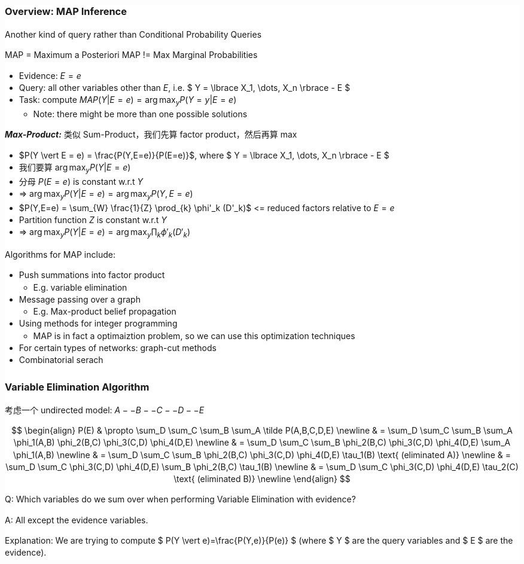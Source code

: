### Overview: MAP Inference

Another kind of query rather than Conditional Probability Queries

MAP = Maximum a Posteriori
MAP != Max Marginal Probabilities

- Evidence: $E=e$
- Query: all other variables other than $E$, i.e. $ Y = \lbrace X_1, \dots, X_n \rbrace - E $
- Task: compute $MAP(Y \vert E=e)=\arg \max_y P(Y=y \vert E=e)$
	- Note: there might be more than one possible solutions

_**Max-Product:**_ 类似 Sum-Product，我们先算 factor product，然后再算 max

- $P(Y \vert E = e) = \frac{P(Y,E=e)}{P(E=e)}$, where $ Y = \lbrace X_1, \dots, X_n \rbrace - E $
- 我们要算 $\arg \max_y P(Y \vert E=e)$
- 分母 $P(E=e)$ is constant w.r.t $Y$
- => $\arg \max_y P(Y \vert E=e) = \arg \max_y P(Y,E=e)$
- $P(Y,E=e) = \sum_{W} \frac{1}{Z} \prod_{k} \phi'_k (D'_k)$ <= reduced factors relative to $E=e$
- Partition function $Z$ is constant w.r.t $Y$
- => $\arg \max_y P(Y \vert E=e) = \arg \max_y \prod_{k} \phi'_k (D'_k)$

Algorithms for MAP include:

- Push summations into factor product
	- E.g. variable elimination
- Message passing over a graph
	- E.g. Max-product belief propagation
- Using methods for integer programming
	- MAP is in fact a optimaiztion problem, so we can use this optimization techniques
- For certain types of networks: graph-cut methods
- Combinatorial serach

### Variable Elimination Algorithm

考虑一个 undirected model: $A--B--C--D--E$

$$
\begin{align}
	P(E) 
	& \propto \sum_D \sum_C \sum_B \sum_A \tilde P(A,B,C,D,E) \newline
	& = \sum_D \sum_C \sum_B \sum_A \phi_1(A,B) \phi_2(B,C) \phi_3(C,D) \phi_4(D,E) \newline
	& = \sum_D \sum_C \sum_B \phi_2(B,C) \phi_3(C,D) \phi_4(D,E) \sum_A \phi_1(A,B) \newline
	& = \sum_D \sum_C \sum_B \phi_2(B,C) \phi_3(C,D) \phi_4(D,E) \tau_1(B) \text{ (eliminated A)} \newline
	& = \sum_D \sum_C \phi_3(C,D) \phi_4(D,E) \sum_B \phi_2(B,C) \tau_1(B) \newline
	& = \sum_D \sum_C \phi_3(C,D) \phi_4(D,E) \tau_2(C) \text{ (eliminated B)} \newline 
\end{align}
$$

Q: Which variables do we sum over when performing Variable Elimination with evidence?

A: All except the evidence variables.

Explanation: We are trying to compute $ P(Y \vert e)=\frac{P(Y,e)}{P(e)} $ (where $ Y $ are the query variables and $ E $ are the evidence). 
